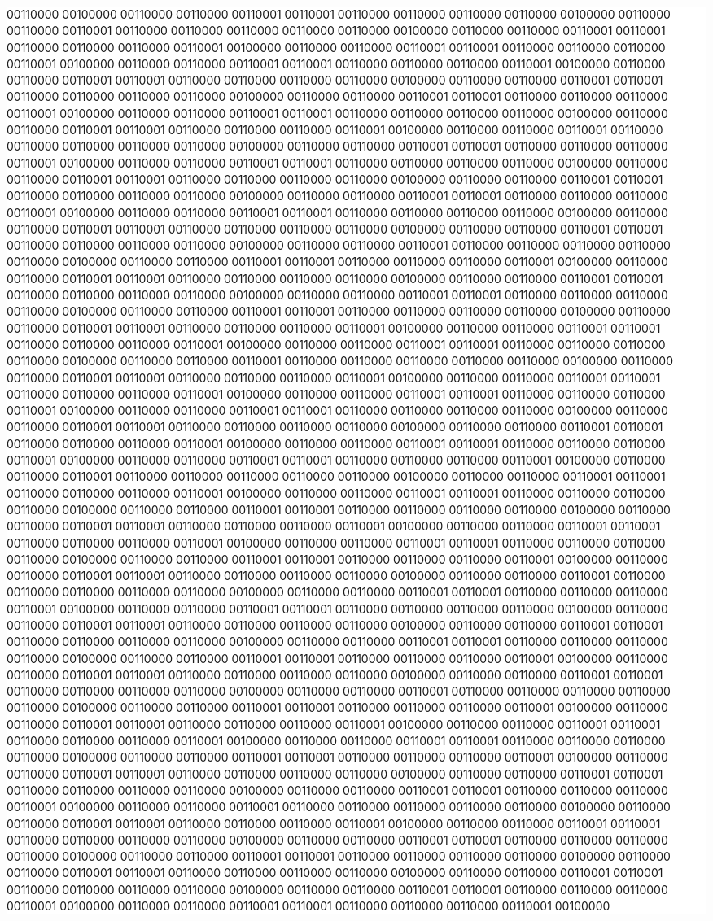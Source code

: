 00110000 00100000 00110000 00110000 00110001 00110001 00110000 00110000 00110000 00110000 00100000 00110000 00110000 00110001 00110000 00110000 00110000 00110000 00110000 00100000 00110000 00110000 00110001 00110001 00110000 00110000 00110000 00110001 00100000 00110000 00110000 00110001 00110001 00110000 00110000 00110000 00110001 00100000 00110000 00110000 00110001 00110001 00110000 00110000 00110000 00110001 00100000 00110000 00110000 00110001 00110001 00110000 00110000 00110000 00110000 00100000 00110000 00110000 00110001 00110001 00110000 00110000 00110000 00110000 00100000 00110000 00110000 00110001 00110001 00110000 00110000 00110000 00110001 00100000 00110000 00110000 00110001 00110001 00110000 00110000 00110000 00110000 00100000 00110000 00110000 00110001 00110001 00110000 00110000 00110000 00110001 00100000 00110000 00110000 00110001 00110000 00110000 00110000 00110000 00110000 00100000 00110000 00110000 00110001 00110001 00110000 00110000 00110000 00110001 00100000 00110000 00110000 00110001 00110001 00110000 00110000 00110000 00110000 00100000 00110000 00110000 00110001 00110001 00110000 00110000 00110000 00110000 00100000 00110000 00110000 00110001 00110001 00110000 00110000 00110000 00110000 00100000 00110000 00110000 00110001 00110001 00110000 00110000 00110000 00110001 00100000 00110000 00110000 00110001 00110001 00110000 00110000 00110000 00110000 00100000 00110000 00110000 00110001 00110001 00110000 00110000 00110000 00110000 00100000 00110000 00110000 00110001 00110001 00110000 00110000 00110000 00110000 00100000 00110000 00110000 00110001 00110000 00110000 00110000 00110000 00110000 00100000 00110000 00110000 00110001 00110001 00110000 00110000 00110000 00110001 00100000 00110000 00110000 00110001 00110001 00110000 00110000 00110000 00110000 00100000 00110000 00110000 00110001 00110001 00110000 00110000 00110000 00110000 00100000 00110000 00110000 00110001 00110001 00110000 00110000 00110000 00110000 00100000 00110000 00110000 00110001 00110001 00110000 00110000 00110000 00110000 00100000 00110000 00110000 00110001 00110001 00110000 00110000 00110000 00110001 00100000 00110000 00110000 00110001 00110001 00110000 00110000 00110000 00110001 00100000 00110000 00110000 00110001 00110001 00110000 00110000 00110000 00110000 00100000 00110000 00110000 00110001 00110000 00110000 00110000 00110000 00110000 00100000 00110000 00110000 00110001 00110001 00110000 00110000 00110000 00110001 00100000 00110000 00110000 00110001 00110001 00110000 00110000 00110000 00110001 00100000 00110000 00110000 00110001 00110001 00110000 00110000 00110000 00110001 00100000 00110000 00110000 00110001 00110001 00110000 00110000 00110000 00110000 00100000 00110000 00110000 00110001 00110001 00110000 00110000 00110000 00110000 00100000 00110000 00110000 00110001 00110001 00110000 00110000 00110000 00110001 00100000 00110000 00110000 00110001 00110001 00110000 00110000 00110000 00110001 00100000 00110000 00110000 00110001 00110001 00110000 00110000 00110000 00110001 00100000 00110000 00110000 00110001 00110000 00110000 00110000 00110000 00110000 00100000 00110000 00110000 00110001 00110001 00110000 00110000 00110000 00110001 00100000 00110000 00110000 00110001 00110001 00110000 00110000 00110000 00110000 00100000 00110000 00110000 00110001 00110001 00110000 00110000 00110000 00110000 00100000 00110000 00110000 00110001 00110001 00110000 00110000 00110000 00110001 00100000 00110000 00110000 00110001 00110001 00110000 00110000 00110000 00110001 00100000 00110000 00110000 00110001 00110001 00110000 00110000 00110000 00110000 00100000 00110000 00110000 00110001 00110001 00110000 00110000 00110000 00110001 00100000 00110000 00110000 00110001 00110001 00110000 00110000 00110000 00110000 00100000 00110000 00110000 00110001 00110000 00110000 00110000 00110000 00110000 00100000 00110000 00110000 00110001 00110001 00110000 00110000 00110000 00110001 00100000 00110000 00110000 00110001 00110001 00110000 00110000 00110000 00110000 00100000 00110000 00110000 00110001 00110001 00110000 00110000 00110000 00110000 00100000 00110000 00110000 00110001 00110001 00110000 00110000 00110000 00110000 00100000 00110000 00110000 00110001 00110001 00110000 00110000 00110000 00110000 00100000 00110000 00110000 00110001 00110001 00110000 00110000 00110000 00110001 00100000 00110000 00110000 00110001 00110001 00110000 00110000 00110000 00110000 00100000 00110000 00110000 00110001 00110001 00110000 00110000 00110000 00110000 00100000 00110000 00110000 00110001 00110000 00110000 00110000 00110000 00110000 00100000 00110000 00110000 00110001 00110001 00110000 00110000 00110000 00110001 00100000 00110000 00110000 00110001 00110001 00110000 00110000 00110000 00110001 00100000 00110000 00110000 00110001 00110001 00110000 00110000 00110000 00110001 00100000 00110000 00110000 00110001 00110001 00110000 00110000 00110000 00110000 00100000 00110000 00110000 00110001 00110001 00110000 00110000 00110000 00110001 00100000 00110000 00110000 00110001 00110001 00110000 00110000 00110000 00110000 00100000 00110000 00110000 00110001 00110001 00110000 00110000 00110000 00110000 00100000 00110000 00110000 00110001 00110001 00110000 00110000 00110000 00110001 00100000 00110000 00110000 00110001 00110000 00110000 00110000 00110000 00110000 00100000 00110000 00110000 00110001 00110001 00110000 00110000 00110000 00110001 00100000 00110000 00110000 00110001 00110001 00110000 00110000 00110000 00110000 00100000 00110000 00110000 00110001 00110001 00110000 00110000 00110000 00110000 00100000 00110000 00110000 00110001 00110001 00110000 00110000 00110000 00110000 00100000 00110000 00110000 00110001 00110001 00110000 00110000 00110000 00110000 00100000 00110000 00110000 00110001 00110001 00110000 00110000 00110000 00110000 00100000 00110000 00110000 00110001 00110001 00110000 00110000 00110000 00110001 00100000 00110000 00110000 00110001 00110001 00110000 00110000 00110000 00110001 00100000